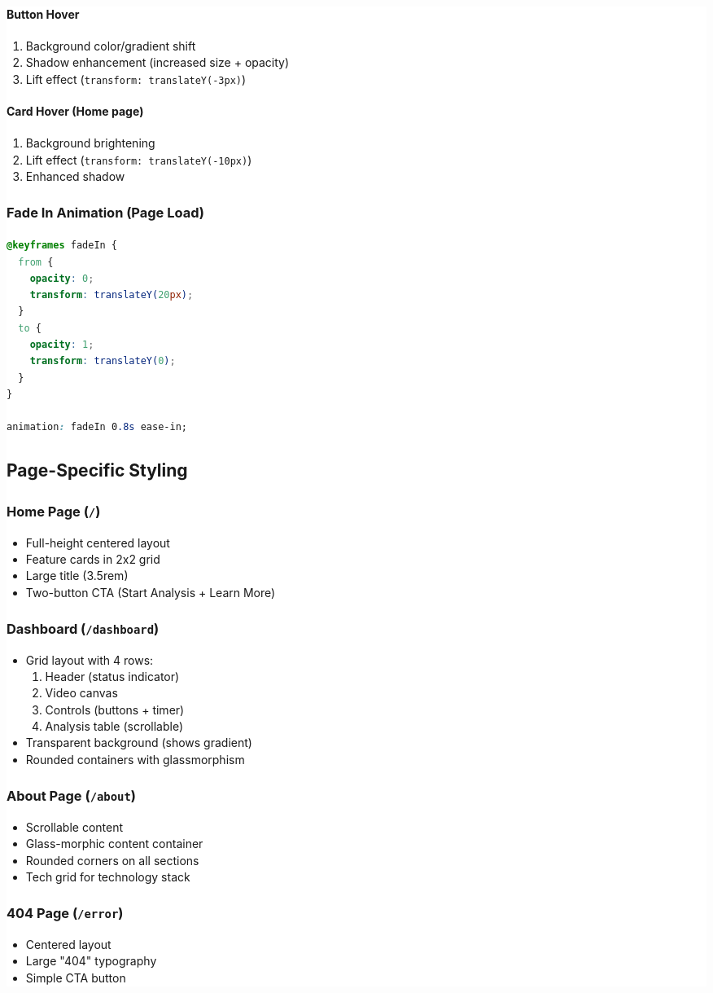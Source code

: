 #### Button Hover
1. Background color/gradient shift
2. Shadow enhancement (increased size + opacity)
3. Lift effect (`transform: translateY(-3px)`)

#### Card Hover (Home page)
1. Background brightening
2. Lift effect (`transform: translateY(-10px)`)
3. Enhanced shadow

### Fade In Animation (Page Load)
```css
@keyframes fadeIn {
  from {
    opacity: 0;
    transform: translateY(20px);
  }
  to {
    opacity: 1;
    transform: translateY(0);
  }
}

animation: fadeIn 0.8s ease-in;
```

## Page-Specific Styling

### Home Page (`/`)
- Full-height centered layout
- Feature cards in 2x2 grid
- Large title (3.5rem)
- Two-button CTA (Start Analysis + Learn More)

### Dashboard (`/dashboard`)
- Grid layout with 4 rows:
  1. Header (status indicator)
  2. Video canvas
  3. Controls (buttons + timer)
  4. Analysis table (scrollable)
- Transparent background (shows gradient)
- Rounded containers with glassmorphism

### About Page (`/about`)
- Scrollable content
- Glass-morphic content container
- Rounded corners on all sections
- Tech grid for technology stack

### 404 Page (`/error`)
- Centered layout
- Large "404" typography
- Simple CTA button
